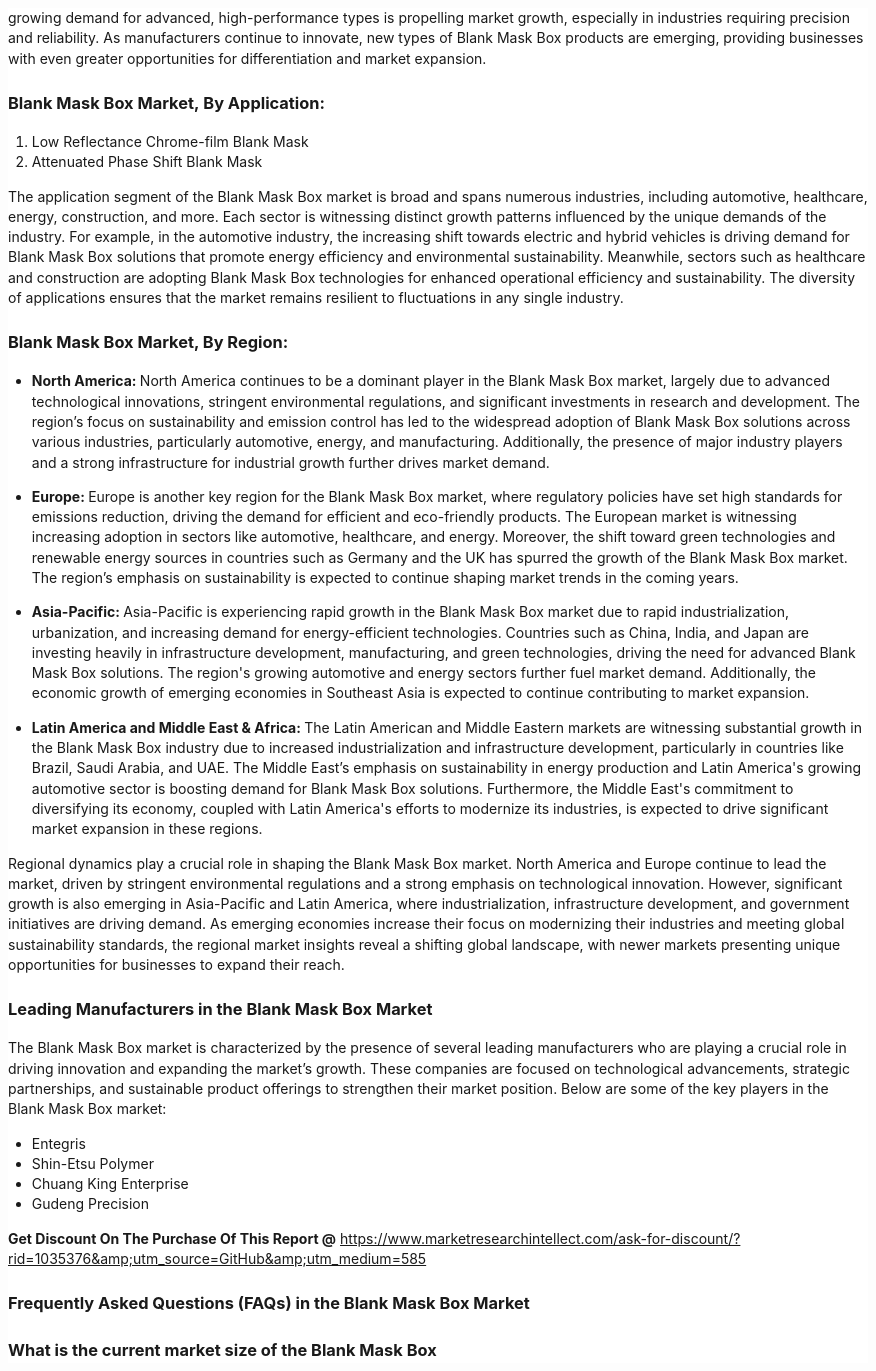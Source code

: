 growing demand for advanced, high-performance types is propelling market growth, especially in industries requiring precision and reliability. As manufacturers continue to innovate, new types of Blank Mask Box products are emerging, providing businesses with even greater opportunities for differentiation and market expansion.</p><h3>Blank Mask Box Market,&nbsp;By Application:</h3><ol><li>Low Reflectance Chrome-film Blank Mask<li> Attenuated Phase Shift Blank Mask</li></ol><p>The application segment of the Blank Mask Box market is broad and spans numerous industries, including automotive, healthcare, energy, construction, and more. Each sector is witnessing distinct growth patterns influenced by the unique demands of the industry. For example, in the automotive industry, the increasing shift towards electric and hybrid vehicles is driving demand for Blank Mask Box solutions that promote energy efficiency and environmental sustainability. Meanwhile, sectors such as healthcare and construction are adopting Blank Mask Box technologies for enhanced operational efficiency and sustainability. The diversity of applications ensures that the market remains resilient to fluctuations in any single industry.</p><h3>Blank Mask Box Market, By Region:</h3><ul><li><p><strong>North America:&nbsp;</strong>North America continues to be a dominant player in the Blank Mask Box market, largely due to advanced technological innovations, stringent environmental regulations, and significant investments in research and development. The region&rsquo;s focus on sustainability and emission control has led to the widespread adoption of Blank Mask Box solutions across various industries, particularly automotive, energy, and manufacturing. Additionally, the presence of major industry players and a strong infrastructure for industrial growth further drives market demand.</p></li><li><p><strong><strong>Europe:&nbsp;</strong></strong>Europe is another key region for the Blank Mask Box market, where regulatory policies have set high standards for emissions reduction, driving the demand for efficient and eco-friendly products. The European market is witnessing increasing adoption in sectors like automotive, healthcare, and energy. Moreover, the shift toward green technologies and renewable energy sources in countries such as Germany and the UK has spurred the growth of the Blank Mask Box market. The region&rsquo;s emphasis on sustainability is expected to continue shaping market trends in the coming years.</p></li><li><p><strong><strong>Asia-Pacific:&nbsp;</strong></strong>Asia-Pacific is experiencing rapid growth in the Blank Mask Box market due to rapid industrialization, urbanization, and increasing demand for energy-efficient technologies. Countries such as China, India, and Japan are investing heavily in infrastructure development, manufacturing, and green technologies, driving the need for advanced Blank Mask Box solutions. The region's growing automotive and energy sectors further fuel market demand. Additionally, the economic growth of emerging economies in Southeast Asia is expected to continue contributing to market expansion.</p></li><li><p><strong><strong>Latin America and Middle East &amp; Africa:&nbsp;</strong></strong>The Latin American and Middle Eastern markets are witnessing substantial growth in the Blank Mask Box industry due to increased industrialization and infrastructure development, particularly in countries like Brazil, Saudi Arabia, and UAE. The Middle East&rsquo;s emphasis on sustainability in energy production and Latin America's growing automotive sector is boosting demand for Blank Mask Box solutions. Furthermore, the Middle East's commitment to diversifying its economy, coupled with Latin America's efforts to modernize its industries, is expected to drive significant market expansion in these regions.</p></li></ul><p>Regional dynamics play a crucial role in shaping the Blank Mask Box market. North America and Europe continue to lead the market, driven by stringent environmental regulations and a strong emphasis on technological innovation. However, significant growth is also emerging in Asia-Pacific and Latin America, where industrialization, infrastructure development, and government initiatives are driving demand. As emerging economies increase their focus on modernizing their industries and meeting global sustainability standards, the regional market insights reveal a shifting global landscape, with newer markets presenting unique opportunities for businesses to expand their reach.</p><h3><strong>Leading Manufacturers in the Blank Mask Box Market</strong></h3><p>The Blank Mask Box market is characterized by the presence of several leading manufacturers who are playing a crucial role in driving innovation and expanding the market&rsquo;s growth. These companies are focused on technological advancements, strategic partnerships, and sustainable product offerings to strengthen their market position. Below are some of the key players in the Blank Mask Box market:</p></div><div class="article-main__content" data-test-id="publishing-text-block"><ul><li><span class="">Entegris<li>Shin-Etsu Polymer<li>Chuang King Enterprise<li>Gudeng Precision</span></li></ul></div><div class="article-main__content" data-test-id="publishing-text-block"><p><span class="font-[700]"><strong>Get Discount On The Purchase Of This Report @</strong> <a href="https://www.marketresearchintellect.com/ask-for-discount/?rid=1035376&amp;utm_source=GitHub&amp;utm_medium=585" data-fr-linked="true">https://www.marketresearchintellect.com/ask-for-discount/?rid=1035376&amp;utm_source=GitHub&amp;utm_medium=585</a></span></p></div><div class="article-main__content" data-test-id="publishing-text-block"><h3><strong>Frequently Asked Questions (FAQs) in the Blank Mask Box Market</strong></h3><h3><strong>What is the current market size of the Blank Mask Box